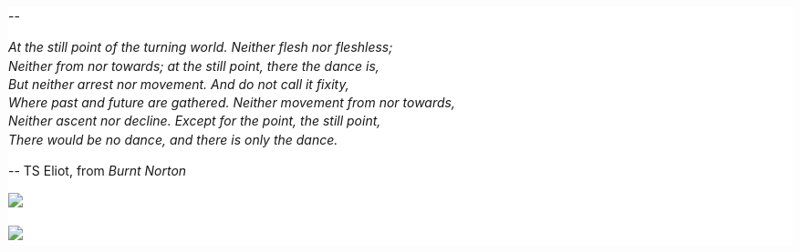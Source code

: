 \-- 

*At the still point of the turning world. Neither flesh nor fleshless;*\
*Neither from nor towards; at the still point, there the dance is,*\
*But neither arrest nor movement. And do not call it fixity,*\
*Where past and future are gathered. Neither movement from nor towards,*\
*Neither ascent nor decline. Except for the point, the still point,*\
*There would be no dance, and there is only the dance.*

\-- TS Eliot, from *Burnt Norton*

![](/images/img-7125.jpg)

![](/images/img-7124.jpg)